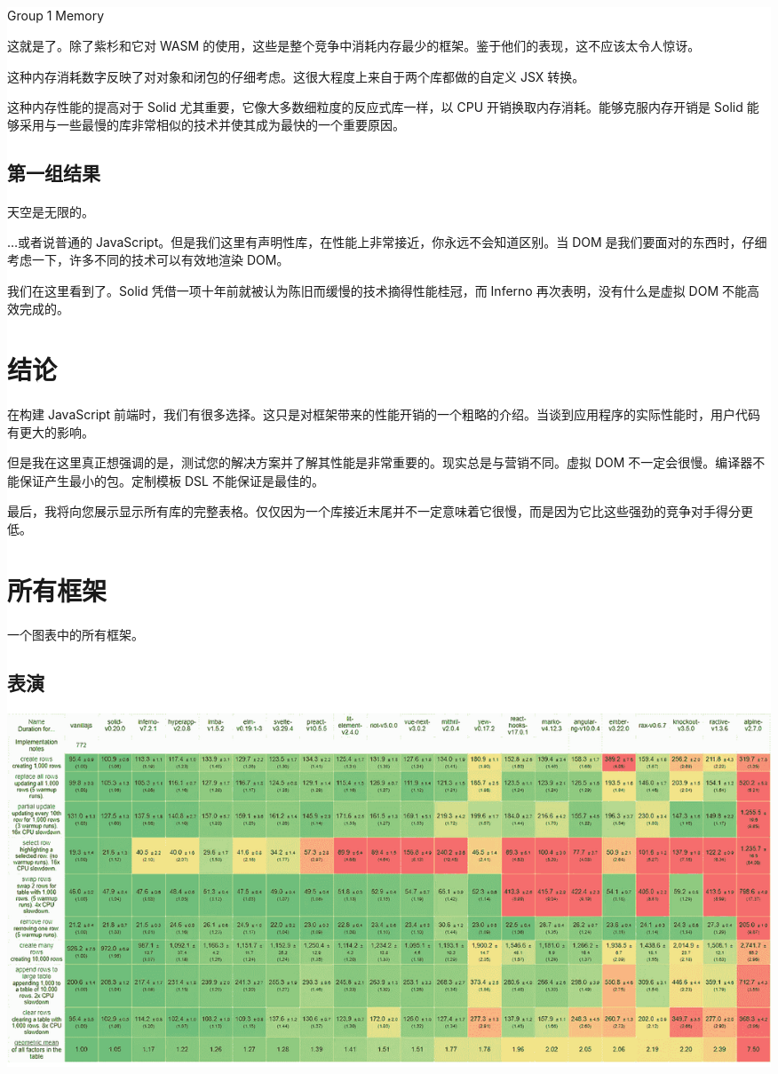 Group 1 Memory

这就是了。除了紫杉和它对 WASM 的使用，这些是整个竞争中消耗内存最少的框架。鉴于他们的表现，这不应该太令人惊讶。

这种内存消耗数字反映了对对象和闭包的仔细考虑。这很大程度上来自于两个库都做的自定义 JSX 转换。

这种内存性能的提高对于 Solid 尤其重要，它像大多数细粒度的反应式库一样，以 CPU 开销换取内存消耗。能够克服内存开销是 Solid 能够采用与一些最慢的库非常相似的技术并使其成为最快的一个重要原因。

## 第一组结果

天空是无限的。

…或者说普通的 JavaScript。但是我们这里有声明性库，在性能上非常接近，你永远不会知道区别。当 DOM 是我们要面对的东西时，仔细考虑一下，许多不同的技术可以有效地渲染 DOM。

我们在这里看到了。Solid 凭借一项十年前就被认为陈旧而缓慢的技术摘得性能桂冠，而 Inferno 再次表明，没有什么是虚拟 DOM 不能高效完成的。

# 结论

在构建 JavaScript 前端时，我们有很多选择。这只是对框架带来的性能开销的一个粗略的介绍。当谈到应用程序的实际性能时，用户代码有更大的影响。

但是我在这里真正想强调的是，测试您的解决方案并了解其性能是非常重要的。现实总是与营销不同。虚拟 DOM 不一定会很慢。编译器不能保证产生最小的包。定制模板 DSL 不能保证是最佳的。

最后，我将向您展示显示所有库的完整表格。仅仅因为一个库接近末尾并不一定意味着它很慢，而是因为它比这些强劲的竞争对手得分更低。

# 所有框架

一个图表中的所有框架。

## 表演

![](img/26913900cd825013bc77da19024a6fd9.png)
